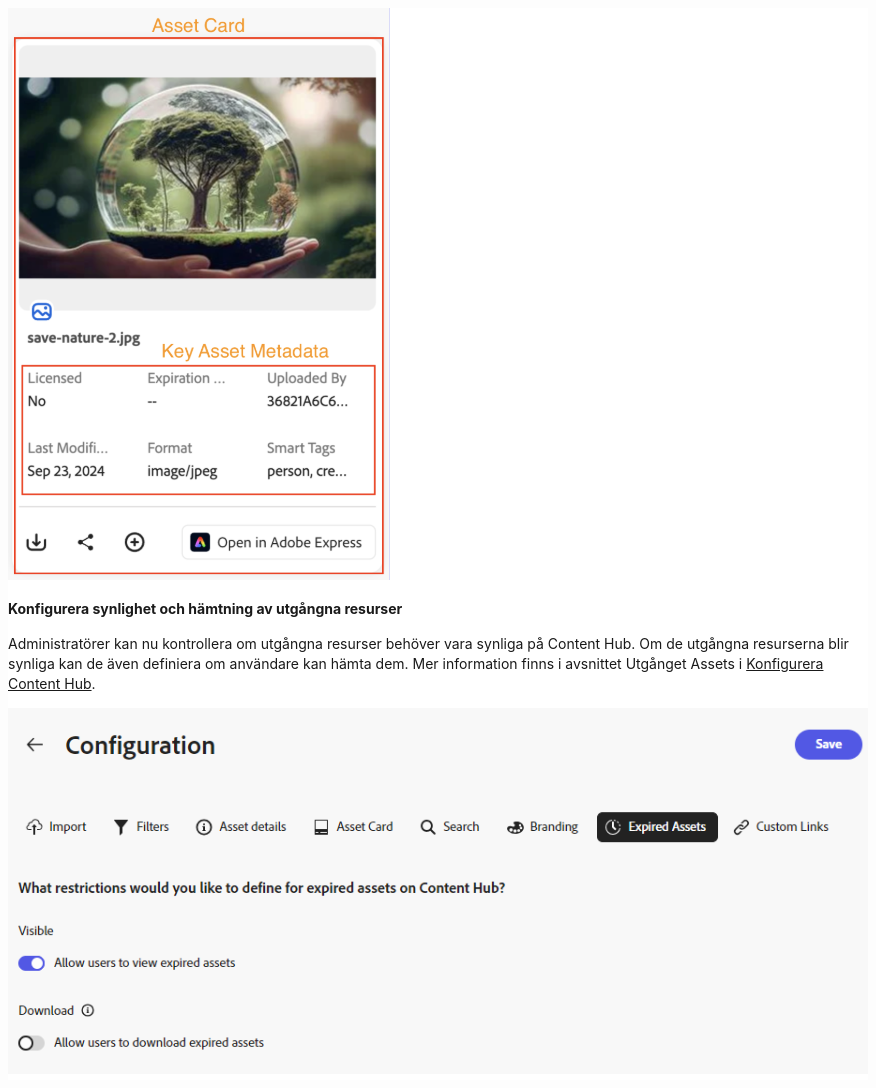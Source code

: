 ![nyckelmetadata på resurskortet](/help/assets/assets/asset-card-key-metadata.png)

**Konfigurera synlighet och hämtning av utgångna resurser**

Administratörer kan nu kontrollera om utgångna resurser behöver vara synliga på Content Hub. Om de utgångna resurserna blir synliga kan de även definiera om användare kan hämta dem. Mer information finns i avsnittet Utgånget Assets i [Konfigurera Content Hub](/help/assets/configure-content-hub-ui-options.md#expired-assets-content-hub).

![Utgångna resurser på Content Hub](/help/assets/assets/expired-assets-content-hub.png)

